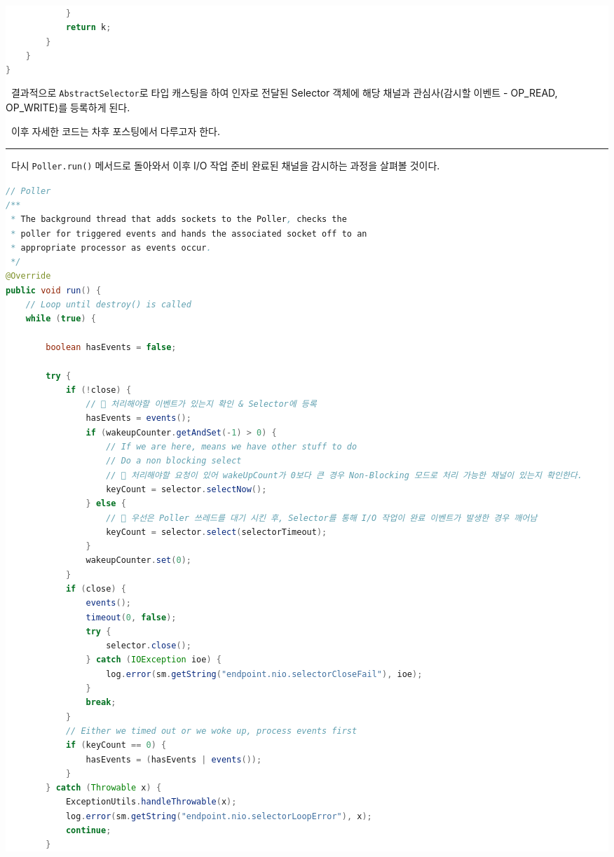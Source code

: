 ```java
            }
            return k;
        }
    }
}
```

&nbsp; 결과적으로 `AbstractSelector`로 타입 캐스팅을 하여 인자로 전달된 Selector 객체에 해당 채널과 관심사(감시할 이벤트 - <span class="code">OP_READ, OP_WRITE</span>)를 등록하게 된다.

&nbsp; 이후 자세한 코드는 차후 포스팅에서 다루고자 한다.

---

&nbsp; 다시 `Poller.run()` 메서드로 돌아와서 이후 I/O 작업 준비 완료된 채널을 감시하는 과정을 살펴볼 것이다.

```java
// Poller
/**
 * The background thread that adds sockets to the Poller, checks the
 * poller for triggered events and hands the associated socket off to an
 * appropriate processor as events occur.
 */
@Override
public void run() {
    // Loop until destroy() is called
    while (true) {

        boolean hasEvents = false;

        try {
            if (!close) {
                // 📌 처리해야할 이벤트가 있는지 확인 & Selector에 등록
                hasEvents = events();
                if (wakeupCounter.getAndSet(-1) > 0) {
                    // If we are here, means we have other stuff to do
                    // Do a non blocking select
                    // 📌 처리해야할 요청이 있어 wakeUpCount가 0보다 큰 경우 Non-Blocking 모드로 처리 가능한 채널이 있는지 확인한다.
                    keyCount = selector.selectNow();
                } else {
                    // 📌 우선은 Poller 쓰레드를 대기 시킨 후, Selector를 통해 I/O 작업이 완료 이벤트가 발생한 경우 깨어남
                    keyCount = selector.select(selectorTimeout);
                }
                wakeupCounter.set(0);
            }
            if (close) {
                events();
                timeout(0, false);
                try {
                    selector.close();
                } catch (IOException ioe) {
                    log.error(sm.getString("endpoint.nio.selectorCloseFail"), ioe);
                }
                break;
            }
            // Either we timed out or we woke up, process events first
            if (keyCount == 0) {
                hasEvents = (hasEvents | events());
            }
        } catch (Throwable x) {
            ExceptionUtils.handleThrowable(x);
            log.error(sm.getString("endpoint.nio.selectorLoopError"), x);
            continue;
        }

```